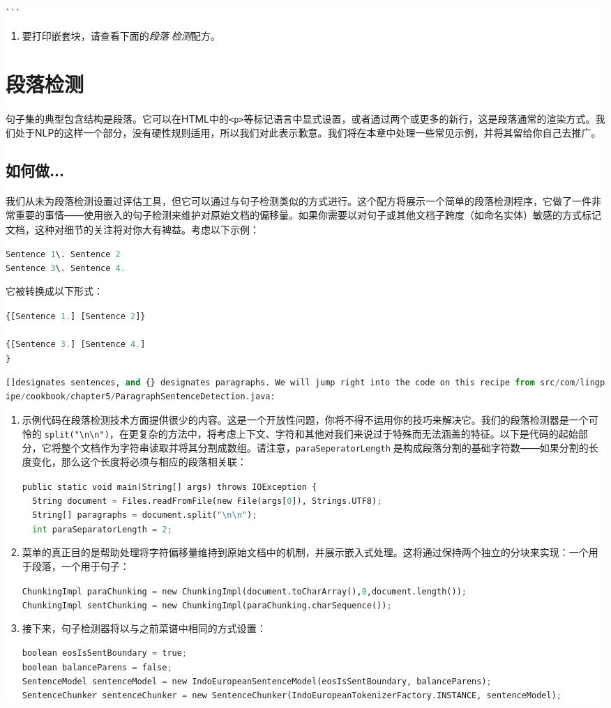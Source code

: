     ```

1.  要打印嵌套块，请查看下面的*段落* *检测*配方。

# 段落检测

句子集的典型包含结构是段落。它可以在HTML中的`<p>`等标记语言中显式设置，或者通过两个或更多的新行，这是段落通常的渲染方式。我们处于NLP的这样一个部分，没有硬性规则适用，所以我们对此表示歉意。我们将在本章中处理一些常见示例，并将其留给你自己去推广。

## 如何做...

我们从未为段落检测设置过评估工具，但它可以通过与句子检测类似的方式进行。这个配方将展示一个简单的段落检测程序，它做了一件非常重要的事情——使用嵌入的句子检测来维护对原始文档的偏移量。如果你需要以对句子或其他文档子跨度（如命名实体）敏感的方式标记文档，这种对细节的关注将对你大有裨益。考虑以下示例：

```py
Sentence 1\. Sentence 2
Sentence 3\. Sentence 4.
```

它被转换成以下形式：

```py
{[Sentence 1.] [Sentence 2]}

{[Sentence 3.] [Sentence 4.]
}
```

```py
[]designates sentences, and {} designates paragraphs. We will jump right into the code on this recipe from src/com/lingpipe/cookbook/chapter5/ParagraphSentenceDetection.java:
```

1.  示例代码在段落检测技术方面提供很少的内容。这是一个开放性问题，你将不得不运用你的技巧来解决它。我们的段落检测器是一个可怜的 `split("\n\n")`，在更复杂的方法中，将考虑上下文、字符和其他对我们来说过于特殊而无法涵盖的特征。以下是代码的起始部分，它将整个文档作为字符串读取并将其分割成数组。请注意，`paraSeperatorLength` 是构成段落分割的基础字符数——如果分割的长度变化，那么这个长度将必须与相应的段落相关联：

    ```py
    public static void main(String[] args) throws IOException {
      String document = Files.readFromFile(new File(args[0]), Strings.UTF8);
      String[] paragraphs = document.split("\n\n");
      int paraSeparatorLength = 2;
    ```

1.  菜单的真正目的是帮助处理将字符偏移量维持到原始文档中的机制，并展示嵌入式处理。这将通过保持两个独立的分块来实现：一个用于段落，一个用于句子：

    ```py
    ChunkingImpl paraChunking = new ChunkingImpl(document.toCharArray(),0,document.length());
    ChunkingImpl sentChunking = new ChunkingImpl(paraChunking.charSequence());
    ```

1.  接下来，句子检测器将以与之前菜谱中相同的方式设置：

    ```py
    boolean eosIsSentBoundary = true;
    boolean balanceParens = false;
    SentenceModel sentenceModel = new IndoEuropeanSentenceModel(eosIsSentBoundary, balanceParens);
    SentenceChunker sentenceChunker = new SentenceChunker(IndoEuropeanTokenizerFactory.INSTANCE, sentenceModel);
    ```
